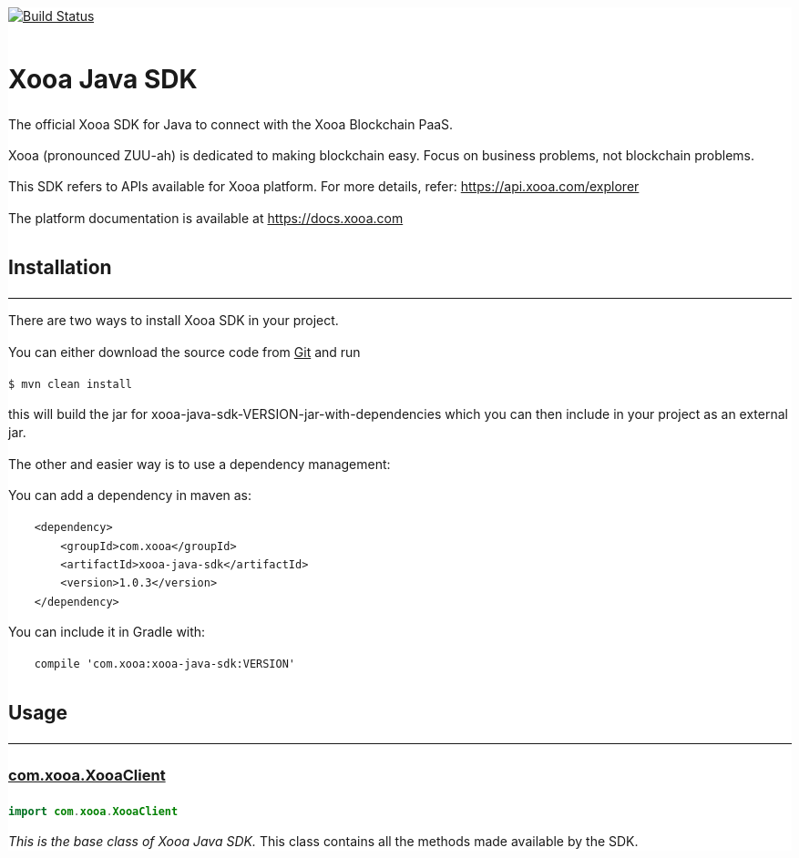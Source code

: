 [![Build Status](http://3.84.45.239:8080/buildStatus/icon?job=xooa-java-sdk)](http://3.84.45.239:8080/job/xooa-java-sdk)


# Xooa Java SDK

The official Xooa SDK for Java to connect with the Xooa Blockchain PaaS.

Xooa (pronounced ZUU-ah) is dedicated to making blockchain easy. Focus on business problems, not blockchain problems.

This SDK refers to APIs available for Xooa platform. For more details, refer: <https://api.xooa.com/explorer>

The platform documentation is available at <https://docs.xooa.com>

## Installation
---

There are two ways to install Xooa SDK in your project.

You can either download the source code from [Git](https://github.com/Xooa/xooa-java-sdk) and run

    $ mvn clean install
    
this will build the jar for xooa-java-sdk-VERSION-jar-with-dependencies which you can then include in your project as an external jar.

The other and easier way is to use a dependency management:

You can add a dependency in maven as:
```
    <dependency>
        <groupId>com.xooa</groupId>
        <artifactId>xooa-java-sdk</artifactId>
        <version>1.0.3</version>
    </dependency>
```

You can include it in Gradle with:
```
    compile 'com.xooa:xooa-java-sdk:VERSION'
```
    

## Usage
---
### [com.xooa.XooaClient](https://github.com/Xooa/xooa-java-sdk/blob/master/src/main/java/com/xooa/XooaClient.java)
```Java
import com.xooa.XooaClient
```
*This is the base class of Xooa Java SDK.*
This class contains all the methods made available by the SDK. 

